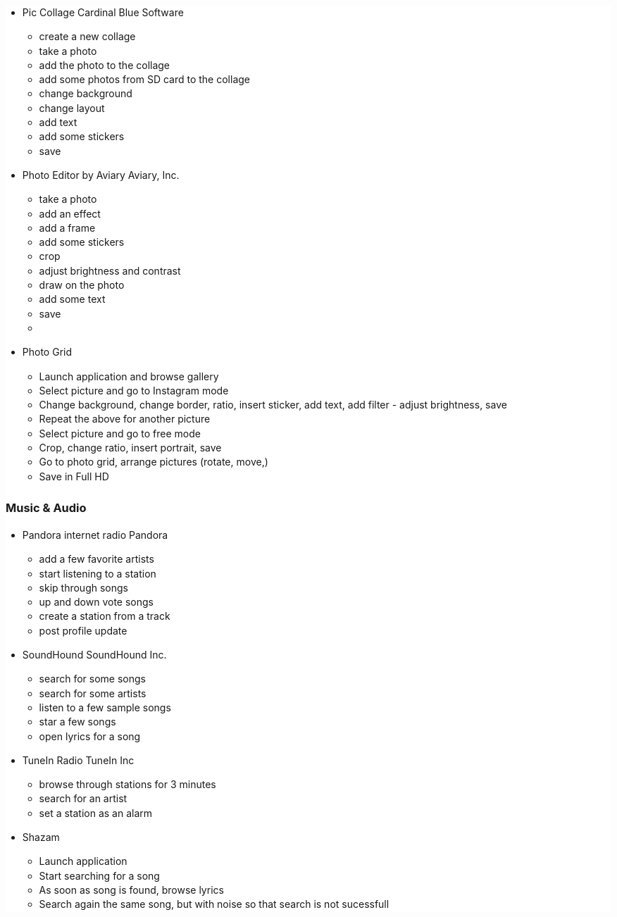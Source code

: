 * Pic Collage Cardinal Blue Software
    * create a new collage
    * take a photo
    * add the photo to the collage
    * add some photos from SD card to the collage
    * change background
    * change layout
    * add text
    * add some stickers
    * save

* Photo Editor by Aviary Aviary, Inc.
    * take a photo
    * add an effect
    * add a frame
    * add some stickers
    * crop
    * adjust brightness and contrast
    * draw on the photo
    * add some text
    * save
    * 
* Photo Grid
    * Launch application and browse gallery
    * Select picture and go to Instagram mode
    * Change background, change border, ratio, insert sticker, add text, add filter - adjust brightness, save
    * Repeat the above for another picture
    * Select picture and go to free mode
    * Crop, change ratio, insert portrait, save
    * Go to photo grid, arrange pictures (rotate, move,)
    * Save in Full HD

### Music & Audio
* Pandora internet radio Pandora
    * add a few favorite artists
    * start listening to a station
    * skip through songs
    * up and down vote songs
    * create a station from a track
    * post profile update
    
* SoundHound SoundHound Inc.
    * search for some songs
    * search for some artists
    * listen to a few sample songs
    * star a few songs
    * open lyrics for a song

* TuneIn Radio TuneIn Inc
    * browse through stations for 3 minutes
    * search for an artist
    * set a station as an alarm
* Shazam 
    * Launch application
    * Start searching for a song
    * As soon as song is found, browse lyrics
    * Search again the same song, but with noise so that search is not sucessfull
